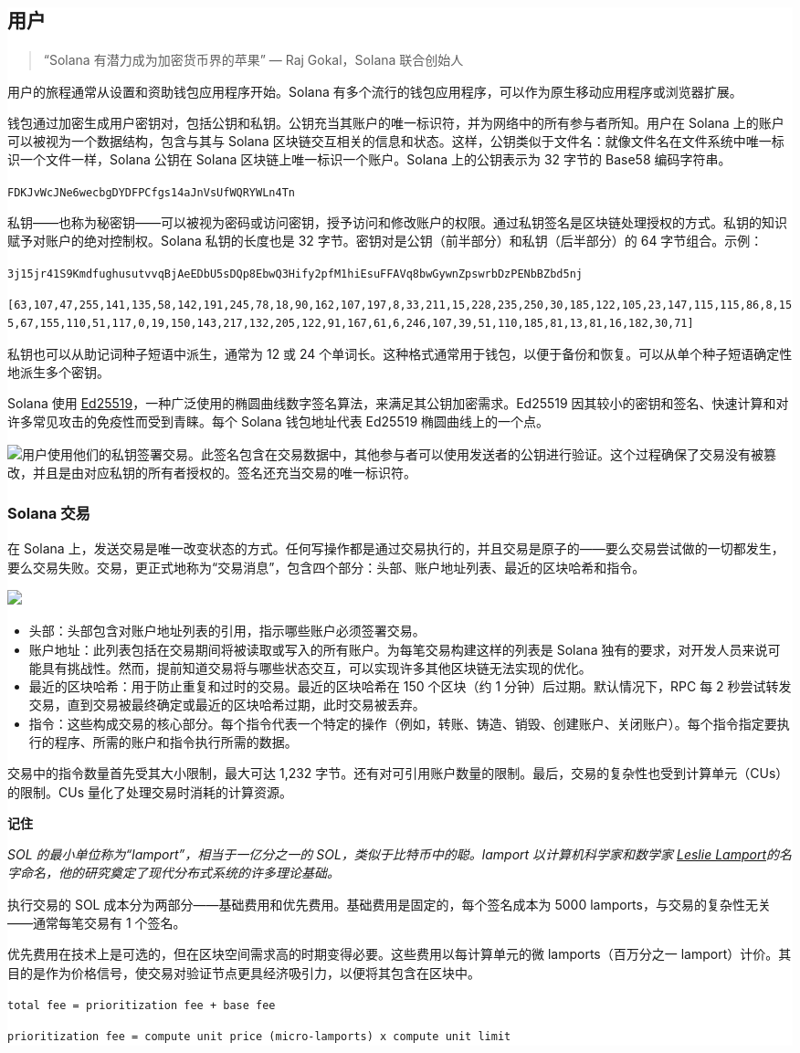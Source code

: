 ## 用户

> “Solana 有潜力成为加密货币界的苹果” — Raj Gokal，Solana 联合创始人

用户的旅程通常从设置和资助钱包应用程序开始。Solana 有多个流行的钱包应用程序，可以作为原生移动应用程序或浏览器扩展。

钱包通过加密生成用户密钥对，包括公钥和私钥。公钥充当其账户的唯一标识符，并为网络中的所有参与者所知。用户在 Solana 上的账户可以被视为一个数据结构，包含与其与 Solana 区块链交互相关的信息和状态。这样，公钥类似于文件名：就像文件名在文件系统中唯一标识一个文件一样，Solana 公钥在 Solana 区块链上唯一标识一个账户。Solana 上的公钥表示为 32 字节的 Base58 编码字符串。

`FDKJvWcJNe6wecbgDYDFPCfgs14aJnVsUfWQRYWLn4Tn`

私钥——也称为秘密钥——可以被视为密码或访问密钥，授予访问和修改账户的权限。通过私钥签名是区块链处理授权的方式。私钥的知识赋予对账户的绝对控制权。Solana 私钥的长度也是 32 字节。密钥对是公钥（前半部分）和私钥（后半部分）的 64 字节组合。示例：

`3j15jr41S9KmdfughusutvvqBjAeEDbU5sDQp8EbwQ3Hify2pfM1hiEsuFFAVq8bwGywnZpswrbDzPENbBZbd5nj`

`[63,107,47,255,141,135,58,142,191,245,78,18,90,162,107,197,8,33,211,15,228,235,250,30,185,122,105,23,147,115,115,86,8,155,67,155,110,51,117,0,19,150,143,217,132,205,122,91,167,61,6,246,107,39,51,110,185,81,13,81,16,182,30,71]`

私钥也可以从助记词种子短语中派生，通常为 12 或 24 个单词长。这种格式通常用于钱包，以便于备份和恢复。可以从单个种子短语确定性地派生多个密钥。

Solana 使用 [Ed25519](https://en.wikipedia.org/wiki/EdDSA#Ed25519)，一种广泛使用的椭圆曲线数字签名算法，来满足其公钥加密需求。Ed25519 因其较小的密钥和签名、快速计算和对许多常见攻击的免疫性而受到青睐。每个 Solana 钱包地址代表 Ed25519 椭圆曲线上的一个点。

![](https://img.learnblockchain.cn/attachments/migrate/1724074431582.png)用户使用他们的私钥签署交易。此签名包含在交易数据中，其他参与者可以使用发送者的公钥进行验证。这个过程确保了交易没有被篡改，并且是由对应私钥的所有者授权的。签名还充当交易的唯一标识符。

### Solana 交易

在 Solana 上，发送交易是唯一改变状态的方式。任何写操作都是通过交易执行的，并且交易是原子的——要么交易尝试做的一切都发生，要么交易失败。交易，更正式地称为“交易消息”，包含四个部分：头部、账户地址列表、最近的区块哈希和指令。

![](https://img.learnblockchain.cn/attachments/migrate/1723540142822)

*   头部：头部包含对账户地址列表的引用，指示哪些账户必须签署交易。
*   账户地址：此列表包括在交易期间将被读取或写入的所有账户。为每笔交易构建这样的列表是 Solana 独有的要求，对开发人员来说可能具有挑战性。然而，提前知道交易将与哪些状态交互，可以实现许多其他区块链无法实现的优化。
*   最近的区块哈希：用于防止重复和过时的交易。最近的区块哈希在 150 个区块（约 1 分钟）后过期。默认情况下，RPC 每 2 秒尝试转发交易，直到交易被最终确定或最近的区块哈希过期，此时交易被丢弃。
*   指令：这些构成交易的核心部分。每个指令代表一个特定的操作（例如，转账、铸造、销毁、创建账户、关闭账户）。每个指令指定要执行的程序、所需的账户和指令执行所需的数据。

交易中的指令数量首先受其大小限制，最大可达 1,232 字节。还有对可引用账户数量的限制。最后，交易的复杂性也受到计算单元（CUs）的限制。CUs 量化了处理交易时消耗的计算资源。

**记住**

_SOL 的最小单位称为“lamport”，相当于一亿分之一的 SOL，类似于比特币中的聪。lamport 以计算机科学家和数学家_ [_Leslie Lamport_](https://en.wikipedia.org/wiki/Leslie_Lamport)_的名字命名，他的研究奠定了现代分布式系统的许多理论基础。_

执行交易的 SOL 成本分为两部分——基础费用和优先费用。基础费用是固定的，每个签名成本为 5000 lamports，与交易的复杂性无关——通常每笔交易有 1 个签名。

优先费用在技术上是可选的，但在区块空间需求高的时期变得必要。这些费用以每计算单元的微 lamports（百万分之一 lamport）计价。其目的是作为价格信号，使交易对验证节点更具经济吸引力，以便将其包含在区块中。

`total fee = prioritization fee + base fee`

`prioritization fee = compute unit price (micro-lamports) x compute unit limit`
